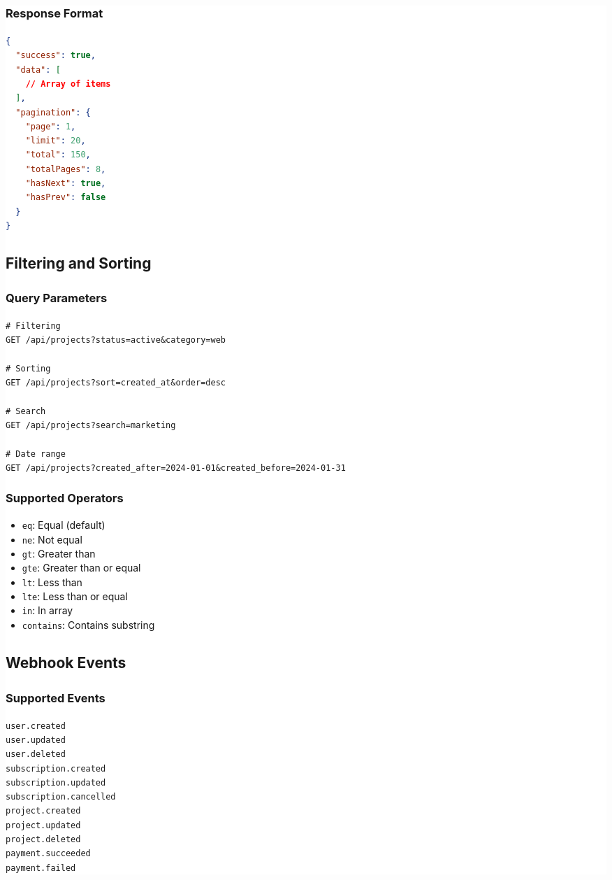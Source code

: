 ### Response Format
```json
{
  "success": true,
  "data": [
    // Array of items
  ],
  "pagination": {
    "page": 1,
    "limit": 20,
    "total": 150,
    "totalPages": 8,
    "hasNext": true,
    "hasPrev": false
  }
}
```

## Filtering and Sorting

### Query Parameters
```http
# Filtering
GET /api/projects?status=active&category=web

# Sorting
GET /api/projects?sort=created_at&order=desc

# Search
GET /api/projects?search=marketing

# Date range
GET /api/projects?created_after=2024-01-01&created_before=2024-01-31
```

### Supported Operators
- `eq`: Equal (default)
- `ne`: Not equal
- `gt`: Greater than
- `gte`: Greater than or equal
- `lt`: Less than
- `lte`: Less than or equal
- `in`: In array
- `contains`: Contains substring

## Webhook Events

### Supported Events
```
user.created
user.updated
user.deleted
subscription.created
subscription.updated
subscription.cancelled
project.created
project.updated
project.deleted
payment.succeeded
payment.failed
```
